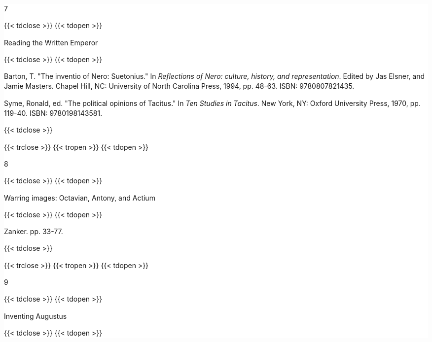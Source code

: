 7


{{< tdclose >}}
{{< tdopen >}}


Reading the Written Emperor


{{< tdclose >}}
{{< tdopen >}}


Barton, T. "The inventio of Nero: Suetonius." In _Reflections of Nero: culture, history, and representation_. Edited by Jas Elsner, and Jamie Masters. Chapel Hill, NC: University of North Carolina Press, 1994, pp. 48-63. ISBN: 9780807821435.

Syme, Ronald, ed. "The political opinions of Tacitus." In _Ten Studies in Tacitus_. New York, NY: Oxford University Press, 1970, pp. 119-40. ISBN: 9780198143581.


{{< tdclose >}}

{{< trclose >}}
{{< tropen >}}
{{< tdopen >}}


8


{{< tdclose >}}
{{< tdopen >}}


Warring images: Octavian, Antony, and Actium


{{< tdclose >}}
{{< tdopen >}}


Zanker. pp. 33-77.


{{< tdclose >}}

{{< trclose >}}
{{< tropen >}}
{{< tdopen >}}


9


{{< tdclose >}}
{{< tdopen >}}


Inventing Augustus


{{< tdclose >}}
{{< tdopen >}}
